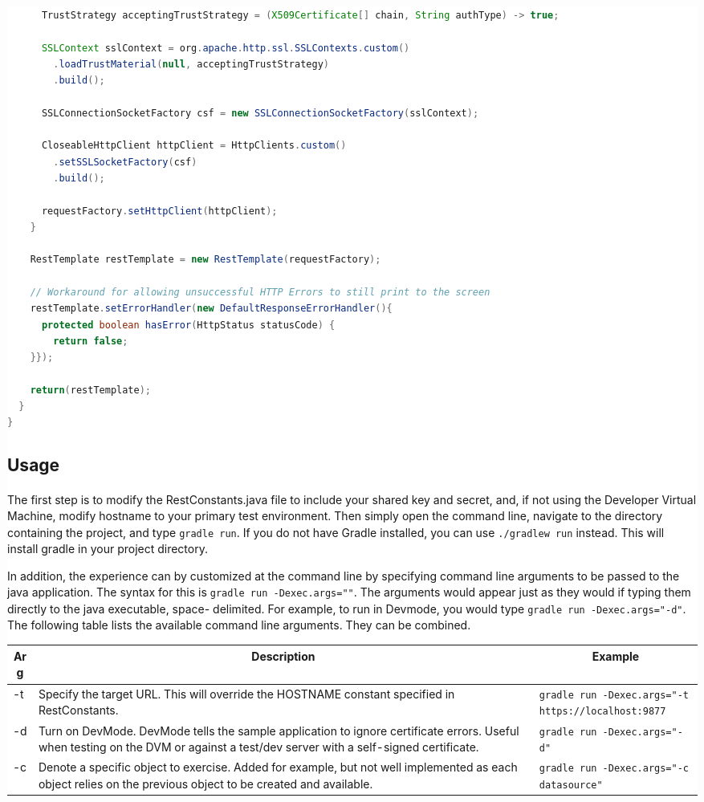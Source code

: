 ```java
      TrustStrategy acceptingTrustStrategy = (X509Certificate[] chain, String authType) -> true;

      SSLContext sslContext = org.apache.http.ssl.SSLContexts.custom()
        .loadTrustMaterial(null, acceptingTrustStrategy)
        .build();

      SSLConnectionSocketFactory csf = new SSLConnectionSocketFactory(sslContext);

      CloseableHttpClient httpClient = HttpClients.custom()
        .setSSLSocketFactory(csf)
        .build();

      requestFactory.setHttpClient(httpClient);
    }

    RestTemplate restTemplate = new RestTemplate(requestFactory);

    // Workaround for allowing unsuccessful HTTP Errors to still print to the screen
    restTemplate.setErrorHandler(new DefaultResponseErrorHandler(){
      protected boolean hasError(HttpStatus statusCode) {
        return false;
    }});

    return(restTemplate);
  }
}
```

## Usage

The first step is to modify the RestConstants.java file to include your shared
key and secret, and, if not using the Developer Virtual Machine, modify
hostname to your primary test environment. Then simply open the command line,
navigate to the directory containing the project, and type `gradle run`. If
you do not have Gradle installed, you can use `./gradlew run` instead. This will install gradle in your project directory.

In addition, the experience can by customized at the command line by
specifying command line arguments to be passed to the java application. The
syntax for this is `gradle run -Dexec.args=""`. The arguments would appear
just as they would if typing them directly to the java executable, space-
delimited. For example, to run in Devmode, you would type `gradle run -Dexec.args="-d"`. The following table lists the available command line
arguments. They can be combined.

| Arg | Description                                                                                                                                                                     | Example                                             |
| --- | ------------------------------------------------------------------------------------------------------------------------------------------------------------------------------- | --------------------------------------------------- |
| -t  | Specify the target URL. This will override the HOSTNAME constant specified in RestConstants.                                                                                    | `gradle run -Dexec.args="-t https://localhost:9877` |
| -d  | Turn on DevMode. DevMode tells the sample application to ignore certificate errors. Useful when testing on the DVM or against a test/dev server with a self-signed certificate. | `gradle run -Dexec.args="-d"`                       |
| -c  | Denote a specific object to exercise. Added for example, but not well implemented as each object relies on the previous object to be created and available.                     | `gradle run -Dexec.args="-c datasource"`            |
